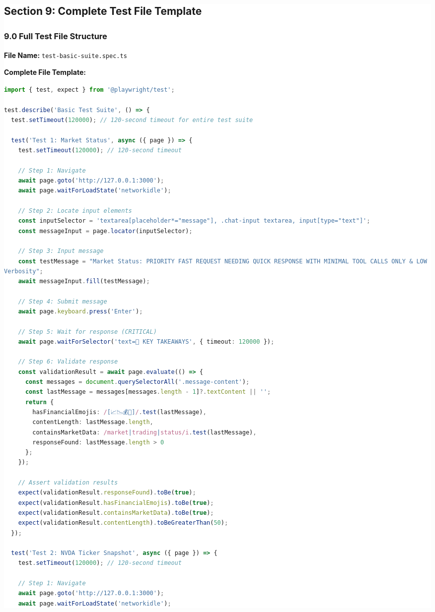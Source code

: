 
## Section 9: Complete Test File Template

### 9.0 Full Test File Structure

**File Name:** `test-basic-suite.spec.ts`

**Complete File Template:**

```typescript
import { test, expect } from '@playwright/test';

test.describe('Basic Test Suite', () => {
  test.setTimeout(120000); // 120-second timeout for entire test suite

  test('Test 1: Market Status', async ({ page }) => {
    test.setTimeout(120000); // 120-second timeout

    // Step 1: Navigate
    await page.goto('http://127.0.0.1:3000');
    await page.waitForLoadState('networkidle');

    // Step 2: Locate input elements
    const inputSelector = 'textarea[placeholder*="message"], .chat-input textarea, input[type="text"]';
    const messageInput = page.locator(inputSelector);

    // Step 3: Input message
    const testMessage = "Market Status: PRIORITY FAST REQUEST NEEDING QUICK RESPONSE WITH MINIMAL TOOL CALLS ONLY & LOW Verbosity";
    await messageInput.fill(testMessage);

    // Step 4: Submit message
    await page.keyboard.press('Enter');

    // Step 5: Wait for response (CRITICAL)
    await page.waitForSelector('text=🎯 KEY TAKEAWAYS', { timeout: 120000 });

    // Step 6: Validate response
    const validationResult = await page.evaluate(() => {
      const messages = document.querySelectorAll('.message-content');
      const lastMessage = messages[messages.length - 1]?.textContent || '';
      return {
        hasFinancialEmojis: /[📈📉💰🎯]/.test(lastMessage),
        contentLength: lastMessage.length,
        containsMarketData: /market|trading|status/i.test(lastMessage),
        responseFound: lastMessage.length > 0
      };
    });

    // Assert validation results
    expect(validationResult.responseFound).toBe(true);
    expect(validationResult.hasFinancialEmojis).toBe(true);
    expect(validationResult.containsMarketData).toBe(true);
    expect(validationResult.contentLength).toBeGreaterThan(50);
  });

  test('Test 2: NVDA Ticker Snapshot', async ({ page }) => {
    test.setTimeout(120000); // 120-second timeout

    // Step 1: Navigate
    await page.goto('http://127.0.0.1:3000');
    await page.waitForLoadState('networkidle');

```